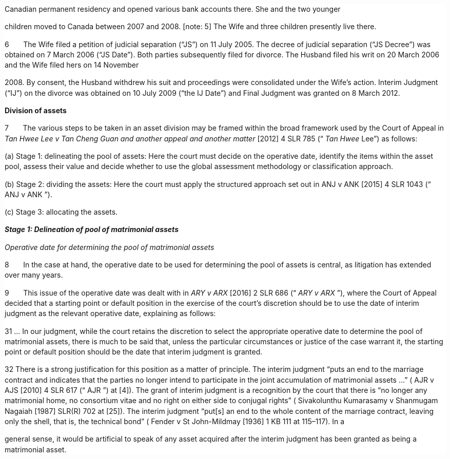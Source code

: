 
Canadian permanent residency and opened various bank accounts there. She and the two younger 

children moved to Canada between 2007 and 2008. [note: 5] The Wife and three children presently live there. 

6       The Wife filed a petition of judicial separation (“JS”) on 11 July 2005. The decree of judicial separation (“JS Decree”) was obtained on 7 March 2006 (“JS Date”). Both parties subsequently filed for divorce. The Husband filed his writ on 20 March 2006 and the Wife filed hers on 14 November 

2008\. By consent, the Husband withdrew his suit and proceedings were consolidated under the Wife’s action. Interim Judgment (“IJ”) on the divorce was obtained on 10 July 2009 (“the IJ Date”) and Final Judgment was granted on 8 March 2012. 

**Division of assets** 

7       The various steps to be taken in an asset division may be framed within the broad framework used by the Court of Appeal in _Tan Hwee Lee v Tan Cheng Guan and another appeal and another matter_ <span class="citation">[2012] 4 SLR 785</span> (“ _Tan Hwee_ Lee”) as follows: 

 (a) Stage 1: delineating the pool of assets: Here the court must decide on the operative date, identify the items within the asset pool, assess their value and decide whether to use the global assessment methodology or classification approach. 

 (b) Stage 2: dividing the assets: Here the court must apply the structured approach set out in ANJ v ANK <span class="citation">[2015] 4 SLR 1043</span> (“ ANJ v ANK ”). 

 (c) Stage 3: allocating the assets. 

**_Stage 1: Delineation of pool of matrimonial assets_** 

_Operative date for determining the pool of matrimonial assets_ 

8       In the case at hand, the operative date to be used for determining the pool of assets is central, as litigation has extended over many years. 

9       This issue of the operative date was dealt with in _ARY v ARX_ <span class="citation">[2016] 2 SLR 686</span> (“ _ARY v ARX_ ”), where the Court of Appeal decided that a starting point or default position in the exercise of the court’s discretion should be to use the date of interim judgment as the relevant operative date, explaining as follows: 

 31 ... In our judgment, while the court retains the discretion to select the appropriate operative date to determine the pool of matrimonial assets, there is much to be said that, unless the particular circumstances or justice of the case warrant it, the starting point or default position should be the date that interim judgment is granted. 

 32 There is a strong justification for this position as a matter of principle. The interim judgment “puts an end to the marriage contract and indicates that the parties no longer intend to participate in the joint accumulation of matrimonial assets ...” ( AJR v AJS <span class="citation">[2010] 4 SLR 617</span> (“ AJR ”) at [4]). The grant of interim judgment is a recognition by the court that there is “no longer any matrimonial home, no consortium vitae and no right on either side to conjugal rights” ( Sivakolunthu Kumarasamy v Shanmugam Nagaiah [1987] SLR(R) 702 at [25]). The interim judgment “put[s] an end to the whole content of the marriage contract, leaving only the shell, that is, the technical bond” ( Fender v St John-Mildmay [1936] 1 KB 111 at 115–117). In a 


 general sense, it would be artificial to speak of any asset acquired after the interim judgment has been granted as being a matrimonial asset. 
